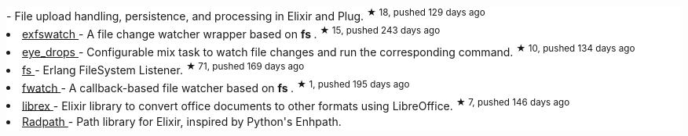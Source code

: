   </a>
  - File upload handling, persistence, and processing in Elixir and Plug.
  <sup>
   &#9733 18, pushed 129 days ago
  </sup>
 </li>
 <li>
  <a href="https://github.com/falood/exfswatch">
   exfswatch
  </a>
  - A file change watcher wrapper based on
  <strong>
   fs
  </strong>
  .
  <sup>
   &#9733 15, pushed 243 days ago
  </sup>
 </li>
 <li>
  <a href="https://github.com/rkotze/eye_drops">
   eye_drops
  </a>
  - Configurable mix task to watch file changes and run the corresponding command.
  <sup>
   &#9733 10, pushed 134 days ago
  </sup>
 </li>
 <li>
  <a href="https://github.com/synrc/fs">
   fs
  </a>
  - Erlang FileSystem Listener.
  <sup>
   &#9733 71, pushed 169 days ago
  </sup>
 </li>
 <li>
  <a href="https://github.com/ryo33/fwatch-ex">
   fwatch
  </a>
  - A callback-based file watcher based on
  <strong>
   fs
  </strong>
  .
  <sup>
   &#9733 1, pushed 195 days ago
  </sup>
 </li>
 <li>
  <a href="https://github.com/ricn/librex">
   librex
  </a>
  - Elixir library to convert office documents to other formats using LibreOffice.
  <sup>
   &#9733 7, pushed 146 days ago
  </sup>
 </li>
 <li>
  <a href="https://github.com/lowks/Radpath">
   Radpath
  </a>
  - Path library for Elixir, inspired by Python's Enhpath.